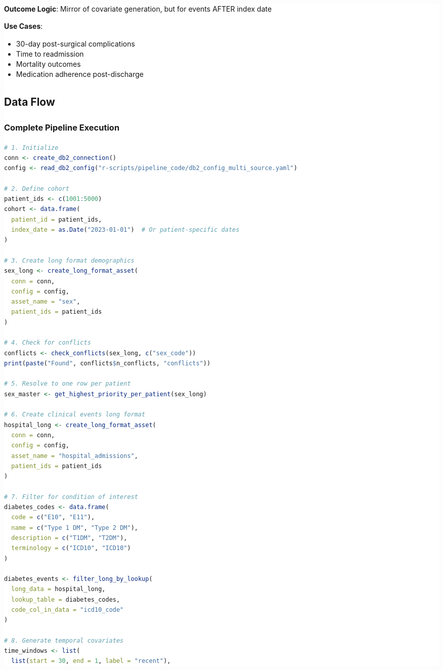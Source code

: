 **Outcome Logic**: Mirror of covariate generation, but for events AFTER index date

**Use Cases**:
- 30-day post-surgical complications
- Time to readmission
- Mortality outcomes
- Medication adherence post-discharge

## Data Flow

### Complete Pipeline Execution

```r
# 1. Initialize
conn <- create_db2_connection()
config <- read_db2_config("r-scripts/pipeline_code/db2_config_multi_source.yaml")

# 2. Define cohort
patient_ids <- c(1001:5000)
cohort <- data.frame(
  patient_id = patient_ids,
  index_date = as.Date("2023-01-01")  # Or patient-specific dates
)

# 3. Create long format demographics
sex_long <- create_long_format_asset(
  conn = conn,
  config = config,
  asset_name = "sex",
  patient_ids = patient_ids
)

# 4. Check for conflicts
conflicts <- check_conflicts(sex_long, c("sex_code"))
print(paste("Found", conflicts$n_conflicts, "conflicts"))

# 5. Resolve to one row per patient
sex_master <- get_highest_priority_per_patient(sex_long)

# 6. Create clinical events long format
hospital_long <- create_long_format_asset(
  conn = conn,
  config = config,
  asset_name = "hospital_admissions",
  patient_ids = patient_ids
)

# 7. Filter for condition of interest
diabetes_codes <- data.frame(
  code = c("E10", "E11"),
  name = c("Type 1 DM", "Type 2 DM"),
  description = c("T1DM", "T2DM"),
  terminology = c("ICD10", "ICD10")
)

diabetes_events <- filter_long_by_lookup(
  long_data = hospital_long,
  lookup_table = diabetes_codes,
  code_col_in_data = "icd10_code"
)

# 8. Generate temporal covariates
time_windows <- list(
  list(start = 30, end = 1, label = "recent"),
```